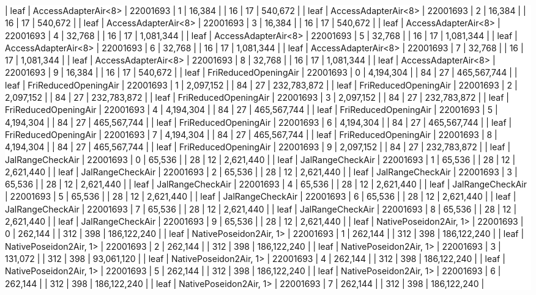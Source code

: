 | leaf | AccessAdapterAir<8> | 22001693 | 1 | 16,384 |  | 16 | 17 | 540,672 | 
| leaf | AccessAdapterAir<8> | 22001693 | 2 | 16,384 |  | 16 | 17 | 540,672 | 
| leaf | AccessAdapterAir<8> | 22001693 | 3 | 16,384 |  | 16 | 17 | 540,672 | 
| leaf | AccessAdapterAir<8> | 22001693 | 4 | 32,768 |  | 16 | 17 | 1,081,344 | 
| leaf | AccessAdapterAir<8> | 22001693 | 5 | 32,768 |  | 16 | 17 | 1,081,344 | 
| leaf | AccessAdapterAir<8> | 22001693 | 6 | 32,768 |  | 16 | 17 | 1,081,344 | 
| leaf | AccessAdapterAir<8> | 22001693 | 7 | 32,768 |  | 16 | 17 | 1,081,344 | 
| leaf | AccessAdapterAir<8> | 22001693 | 8 | 32,768 |  | 16 | 17 | 1,081,344 | 
| leaf | AccessAdapterAir<8> | 22001693 | 9 | 16,384 |  | 16 | 17 | 540,672 | 
| leaf | FriReducedOpeningAir | 22001693 | 0 | 4,194,304 |  | 84 | 27 | 465,567,744 | 
| leaf | FriReducedOpeningAir | 22001693 | 1 | 2,097,152 |  | 84 | 27 | 232,783,872 | 
| leaf | FriReducedOpeningAir | 22001693 | 2 | 2,097,152 |  | 84 | 27 | 232,783,872 | 
| leaf | FriReducedOpeningAir | 22001693 | 3 | 2,097,152 |  | 84 | 27 | 232,783,872 | 
| leaf | FriReducedOpeningAir | 22001693 | 4 | 4,194,304 |  | 84 | 27 | 465,567,744 | 
| leaf | FriReducedOpeningAir | 22001693 | 5 | 4,194,304 |  | 84 | 27 | 465,567,744 | 
| leaf | FriReducedOpeningAir | 22001693 | 6 | 4,194,304 |  | 84 | 27 | 465,567,744 | 
| leaf | FriReducedOpeningAir | 22001693 | 7 | 4,194,304 |  | 84 | 27 | 465,567,744 | 
| leaf | FriReducedOpeningAir | 22001693 | 8 | 4,194,304 |  | 84 | 27 | 465,567,744 | 
| leaf | FriReducedOpeningAir | 22001693 | 9 | 2,097,152 |  | 84 | 27 | 232,783,872 | 
| leaf | JalRangeCheckAir | 22001693 | 0 | 65,536 |  | 28 | 12 | 2,621,440 | 
| leaf | JalRangeCheckAir | 22001693 | 1 | 65,536 |  | 28 | 12 | 2,621,440 | 
| leaf | JalRangeCheckAir | 22001693 | 2 | 65,536 |  | 28 | 12 | 2,621,440 | 
| leaf | JalRangeCheckAir | 22001693 | 3 | 65,536 |  | 28 | 12 | 2,621,440 | 
| leaf | JalRangeCheckAir | 22001693 | 4 | 65,536 |  | 28 | 12 | 2,621,440 | 
| leaf | JalRangeCheckAir | 22001693 | 5 | 65,536 |  | 28 | 12 | 2,621,440 | 
| leaf | JalRangeCheckAir | 22001693 | 6 | 65,536 |  | 28 | 12 | 2,621,440 | 
| leaf | JalRangeCheckAir | 22001693 | 7 | 65,536 |  | 28 | 12 | 2,621,440 | 
| leaf | JalRangeCheckAir | 22001693 | 8 | 65,536 |  | 28 | 12 | 2,621,440 | 
| leaf | JalRangeCheckAir | 22001693 | 9 | 65,536 |  | 28 | 12 | 2,621,440 | 
| leaf | NativePoseidon2Air<BabyBearParameters>, 1> | 22001693 | 0 | 262,144 |  | 312 | 398 | 186,122,240 | 
| leaf | NativePoseidon2Air<BabyBearParameters>, 1> | 22001693 | 1 | 262,144 |  | 312 | 398 | 186,122,240 | 
| leaf | NativePoseidon2Air<BabyBearParameters>, 1> | 22001693 | 2 | 262,144 |  | 312 | 398 | 186,122,240 | 
| leaf | NativePoseidon2Air<BabyBearParameters>, 1> | 22001693 | 3 | 131,072 |  | 312 | 398 | 93,061,120 | 
| leaf | NativePoseidon2Air<BabyBearParameters>, 1> | 22001693 | 4 | 262,144 |  | 312 | 398 | 186,122,240 | 
| leaf | NativePoseidon2Air<BabyBearParameters>, 1> | 22001693 | 5 | 262,144 |  | 312 | 398 | 186,122,240 | 
| leaf | NativePoseidon2Air<BabyBearParameters>, 1> | 22001693 | 6 | 262,144 |  | 312 | 398 | 186,122,240 | 
| leaf | NativePoseidon2Air<BabyBearParameters>, 1> | 22001693 | 7 | 262,144 |  | 312 | 398 | 186,122,240 | 